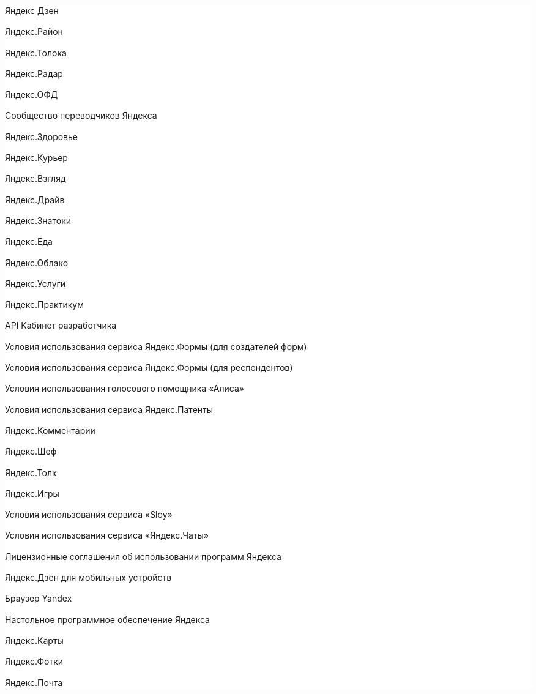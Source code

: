 Яндекс Дзен

Яндекс.Район

Яндекс.Толока

Яндекс.Радар

Яндекс.ОФД

Сообщество переводчиков Яндекса

Яндекс.Здоровье

Яндекс.Курьер

Яндекс.Взгляд

Яндекс.Драйв

Яндекс.Знатоки

Яндекс.Еда

Яндекс.Облако

Яндекс.Услуги

Яндекс.Практикум

API Кабинет разработчика

Условия использования сервиса Яндекс.Формы (для создателей форм)

Условия использования сервиса Яндекс.Формы (для респондентов)

Условия использования голосового помощника «Алиса»

Условия использования сервиса Яндекс.Патенты

Яндекс.Комментарии

Яндекс.Шеф

Яндекс.Толк

Яндекс.Игры

Условия использования сервиса «Sloy»

Условия использования сервиса «Яндекс.Чаты»

Лицензионные соглашения об использовании программ Яндекса

Яндекс.Дзен для мобильных устройств

Браузер Yandex

Настольное программное обеспечение Яндекса

Яндекс.Карты

Яндекс.Фотки

Яндекс.Почта
